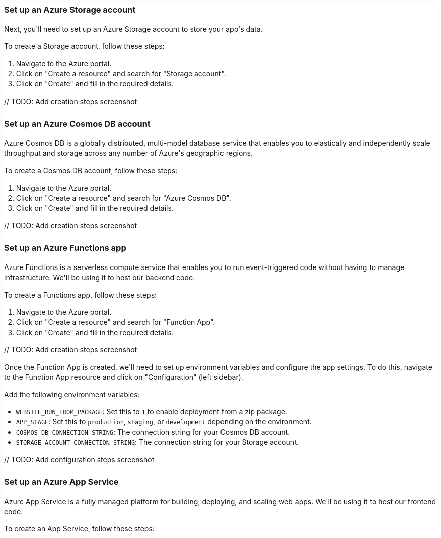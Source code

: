 ### Set up an Azure Storage account

Next, you'll need to set up an Azure Storage account to store your app's data.

To create a Storage account, follow these steps:

1. Navigate to the Azure portal.
2. Click on "Create a resource" and search for "Storage account".
3. Click on "Create" and fill in the required details.

// TODO: Add creation steps screenshot

### Set up an Azure Cosmos DB account

Azure Cosmos DB is a globally distributed, multi-model database service that enables you to elastically and independently scale throughput and storage across any number of Azure's geographic regions.

To create a Cosmos DB account, follow these steps:

1. Navigate to the Azure portal.
2. Click on "Create a resource" and search for "Azure Cosmos DB".
3. Click on "Create" and fill in the required details.

// TODO: Add creation steps screenshot

### Set up an Azure Functions app

Azure Functions is a serverless compute service that enables you to run event-triggered code without having to manage infrastructure. We'll be using it to host our backend code.

To create a Functions app, follow these steps:

1. Navigate to the Azure portal.
2. Click on "Create a resource" and search for "Function App".
3. Click on "Create" and fill in the required details.

// TODO: Add creation steps screenshot

Once the Function App is created, we'll need to set up environment variables and configure the app settings. To do this, navigate to the Function App resource and click on "Configuration" (left sidebar).

Add the following environment variables:

- `WEBSITE_RUN_FROM_PACKAGE`: Set this to `1` to enable deployment from a zip package.
- `APP_STAGE`: Set this to `production`, `staging`, or `development` depending on the environment.
- `COSMOS_DB_CONNECTION_STRING`: The connection string for your Cosmos DB account.
- `STORAGE_ACCOUNT_CONNECTION_STRING`: The connection string for your Storage account.

// TODO: Add configuration steps screenshot

### Set up an Azure App Service

Azure App Service is a fully managed platform for building, deploying, and scaling web apps. We'll be using it to host our frontend code.

To create an App Service, follow these steps:

